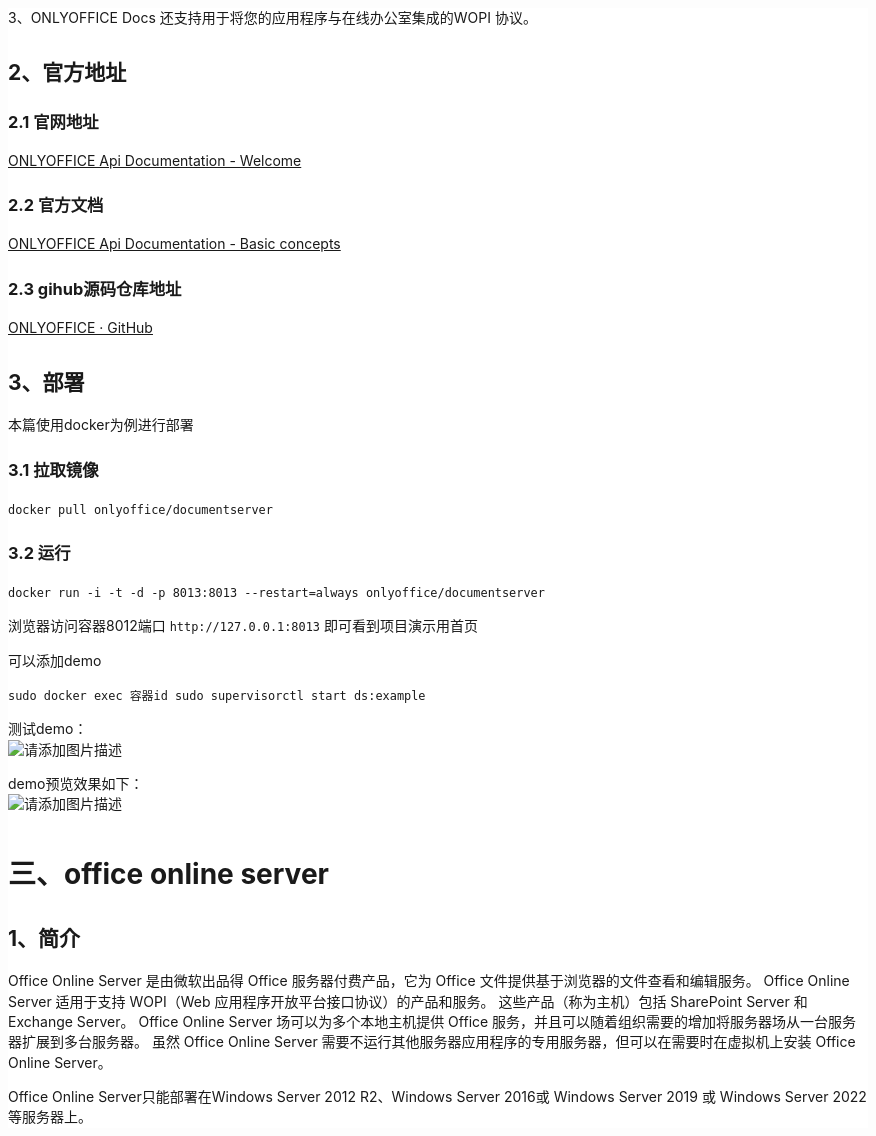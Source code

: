 3、ONLYOFFICE Docs 还支持用于将您的应用程序与在线办公室集成的WOPI 协议。

2、官方地址
------

### 2.1 官网地址

[ONLYOFFICE Api Documentation - Welcome](https://api.onlyoffice.com/)

### 2.2 官方文档

[ONLYOFFICE Api Documentation - Basic concepts](https://api.onlyoffice.com/editors/basic)

### 2.3 gihub源码仓库地址

[ONLYOFFICE · GitHub](https://github.com/ONLYOFFICE)

3、部署
----

本篇使用docker为例进行部署

### 3.1 拉取镜像

    docker pull onlyoffice/documentserver
    

### 3.2 运行

    docker run -i -t -d -p 8013:8013 --restart=always onlyoffice/documentserver
    

浏览器访问容器8012端口 `http://127.0.0.1:8013` 即可看到项目演示用首页

可以添加demo

    sudo docker exec 容器id sudo supervisorctl start ds:example
    

测试demo：  
![请添加图片描述](https://img-blog.csdnimg.cn/f2064e2bcada4496b610efde35561a06.png)

demo预览效果如下：  
![请添加图片描述](https://img-blog.csdnimg.cn/7cf4a98521bc483282008fe4192610da.png)

三、office online server
======================

1、简介
----

Office Online Server 是由微软出品得 Office 服务器付费产品，它为 Office 文件提供基于浏览器的文件查看和编辑服务。 Office Online Server 适用于支持 WOPI（Web 应用程序开放平台接口协议）的产品和服务。 这些产品（称为主机）包括 SharePoint Server 和 Exchange Server。 Office Online Server 场可以为多个本地主机提供 Office 服务，并且可以随着组织需要的增加将服务器场从一台服务器扩展到多台服务器。 虽然 Office Online Server 需要不运行其他服务器应用程序的专用服务器，但可以在需要时在虚拟机上安装 Office Online Server。

Office Online Server只能部署在Windows Server 2012 R2、Windows Server 2016或 Windows Server 2019 或 Windows Server 2022等服务器上。

